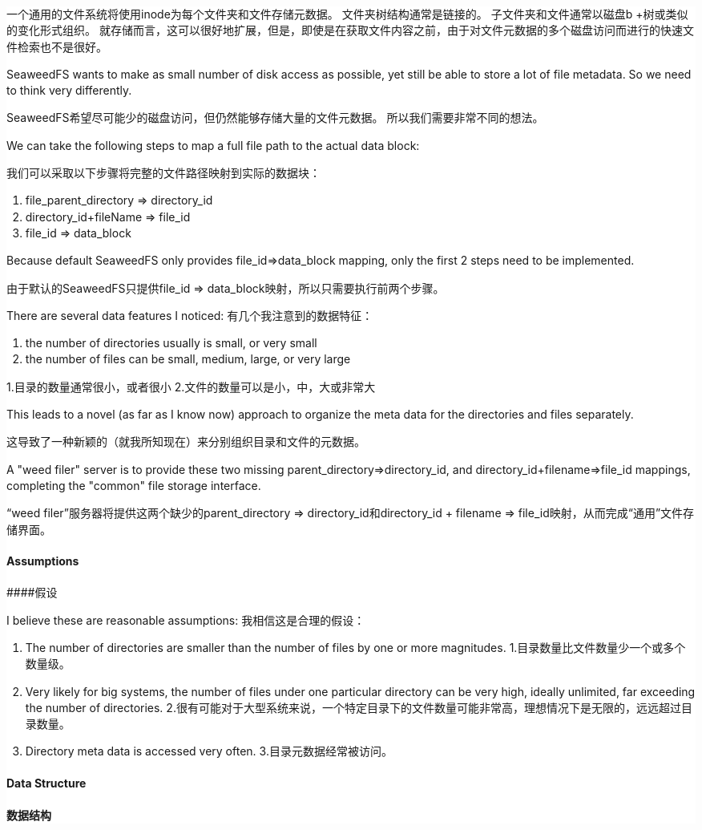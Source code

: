 一个通用的文件系统将使用inode为每个文件夹和文件存储元数据。 文件夹树结构通常是链接的。 子文件夹和文件通常以磁盘b +树或类似的变化形式组织。 就存储而言，这可以很好地扩展，但是，即使是在获取文件内容之前，由于对文件元数据的多个磁盘访问而进行的快速文件检索也不是很好。


SeaweedFS wants to make as small number of disk access as possible, yet still be able to store a lot of file metadata. So we need to think very differently.

SeaweedFS希望尽可能少的磁盘访问，但仍然能够存储大量的文件元数据。 所以我们需要非常不同的想法。

We can take the following steps to map a full file path to the actual data block:

我们可以采取以下步骤将完整的文件路径映射到实际的数据块：

1. file_parent_directory => directory_id
2. directory_id+fileName => file_id
3. file_id => data_block

Because default SeaweedFS only provides file_id=>data_block mapping, only the first 2 steps need to be implemented.

由于默认的SeaweedFS只提供file_id => data_block映射，所以只需要执行前两个步骤。

There are several data features I noticed:
有几个我注意到的数据特征：

1. the number of directories usually is small, or very small
2. the number of files can be small, medium, large, or very large

1.目录的数量通常很小，或者很小
2.文件的数量可以是小，中，大或非常大

This leads to a novel (as far as I know now) approach to organize the meta data for the directories and files separately.

这导致了一种新颖的（就我所知现在）来分别组织目录和文件的元数据。

A "weed filer" server is to provide these two missing parent_directory=>directory_id, and directory_id+filename=>file_id mappings, completing the "common" file storage interface.

“weed filer”服务器将提供这两个缺少的parent_directory => directory_id和directory_id + filename => file_id映射，从而完成“通用”文件存储界面。

#### Assumptions
####假设

I believe these are reasonable assumptions:
我相信这是合理的假设：

1. The number of directories are smaller than the number of files by one or more magnitudes.
1.目录数量比文件数量少一个或多个数量级。

2. Very likely for big systems, the number of files under one particular directory can be very high, ideally unlimited, far exceeding the number of directories.
2.很有可能对于大型系统来说，一个特定目录下的文件数量可能非常高，理想情况下是无限的，远远超过目录数量。

3. Directory meta data is accessed very often.
3.目录元数据经常被访问。

#### Data Structure
####  数据结构

